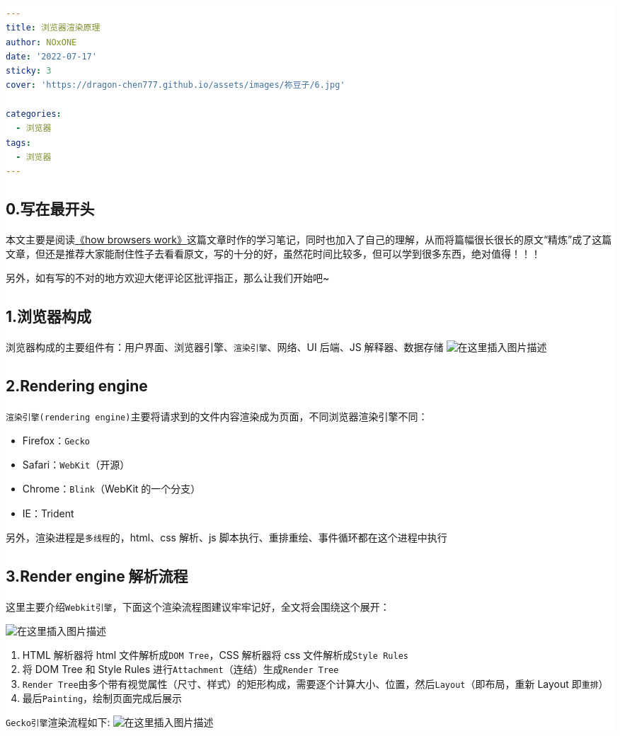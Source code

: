 ```yaml
---
title: 浏览器渲染原理
author: NOxONE
date: '2022-07-17'
sticky: 3
cover: 'https://dragon-chen777.github.io/assets/images/祢豆子/6.jpg'

categories:
  - 浏览器
tags:
  - 浏览器
---
```


## 0.写在最开头

本文主要是阅读[《how browsers work》](https://web.dev/howbrowserswork/)这篇文章时作的学习笔记，同时也加入了自己的理解，从而将篇幅很长很长的原文“精炼”成了这篇文章，但还是推荐大家能耐住性子去看看原文，写的十分的好，虽然花时间比较多，但可以学到很多东西，绝对值得！！！

另外，如有写的不对的地方欢迎大佬评论区批评指正，那么让我们开始吧~

## 1.浏览器构成

浏览器构成的主要组件有：用户界面、浏览器引擎、`渲染引擎`、网络、UI 后端、JS 解释器、数据存储
![在这里插入图片描述](https://p3-juejin.byteimg.com/tos-cn-i-k3u1fbpfcp/945f5f1e376a4bf3bb78a5db35f5c55b~tplv-k3u1fbpfcp-zoom-1.image)

## 2.Rendering engine

`渲染引擎(rendering engine)`主要将请求到的文件内容渲染成为页面，不同浏览器渲染引擎不同：

- Firefox：`Gecko`
- Safari：`WebKit`（开源）
- Chrome：`Blink`（WebKit 的一个分支）

- IE：Trident

另外，渲染进程是`多线程`的，html、css 解析、js 脚本执行、重排重绘、事件循环都在这个进程中执行

## 3.Render engine 解析流程

这里主要介绍`Webkit引擎`，下面这个渲染流程图建议牢牢记好，全文将会围绕这个展开：

![在这里插入图片描述](https://p3-juejin.byteimg.com/tos-cn-i-k3u1fbpfcp/ada77adbaf064216b90b503489a676eb~tplv-k3u1fbpfcp-zoom-1.image)

1. HTML 解析器将 html 文件解析成`DOM Tree`，CSS 解析器将 css 文件解析成`Style Rules`
2. 将 DOM Tree 和 Style Rules 进行`Attachment`（连结）生成`Render Tree`
3. `Render Tree`由多个带有视觉属性（尺寸、样式）的矩形构成，需要逐个计算大小、位置，然后`Layout`（即布局，重新 Layout 即`重排`）
4. 最后`Painting`，绘制页面完成后展示

`Gecko引擎`渲染流程如下:
![在这里插入图片描述](https://p3-juejin.byteimg.com/tos-cn-i-k3u1fbpfcp/9e6c8fa26e364ae985ccc09d1ec7c877~tplv-k3u1fbpfcp-zoom-1.image)
